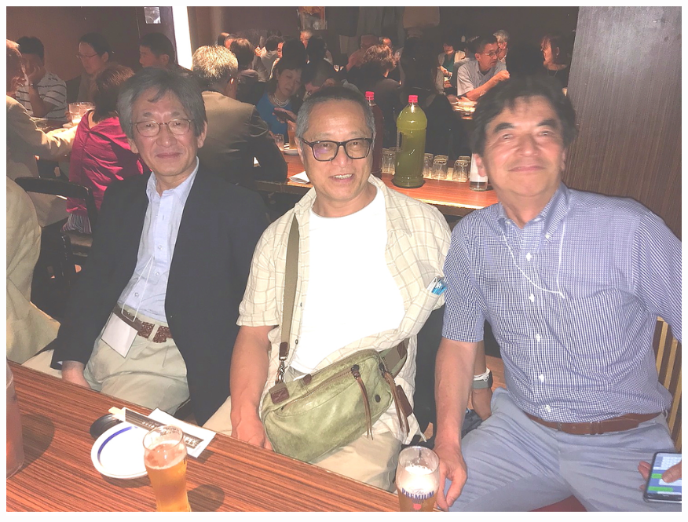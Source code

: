 <a href="20190601_003.JPG" data-lightbox="abc"><img src="20190601_003.JPG" alt="サンプル画像" width="900" /></a>